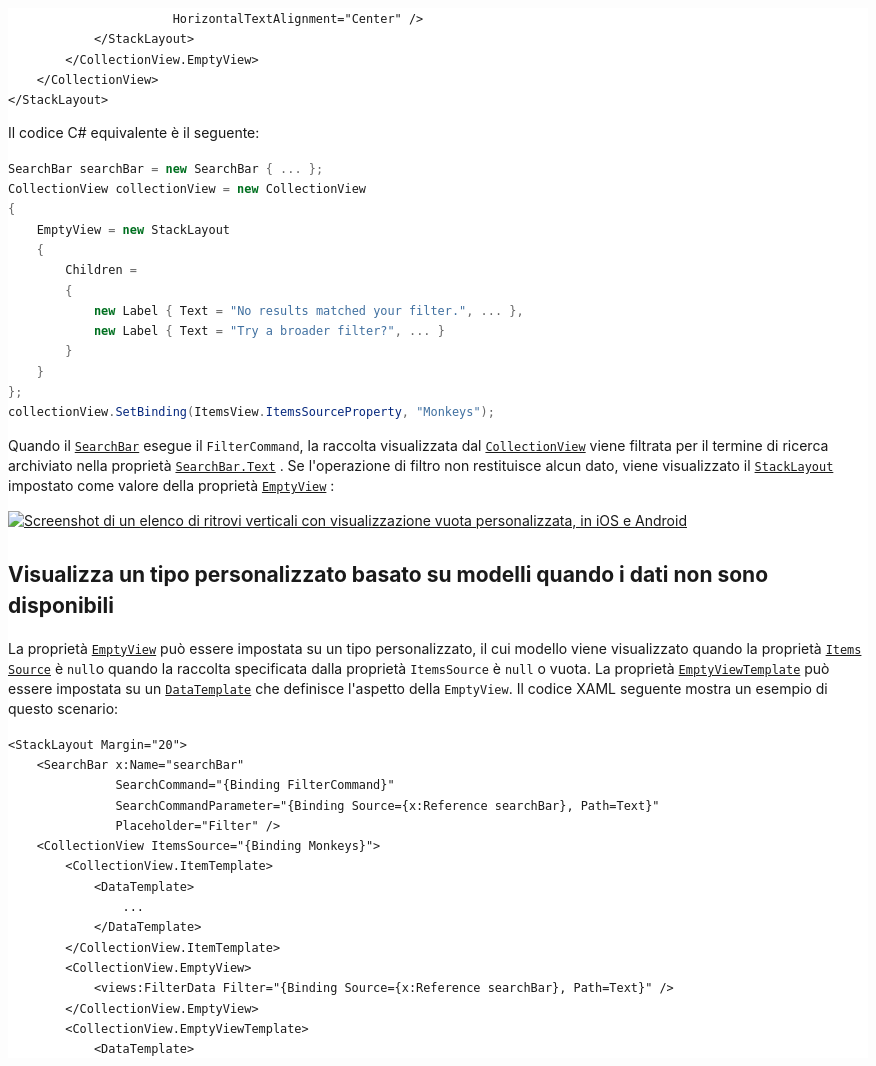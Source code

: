 ```xaml
                       HorizontalTextAlignment="Center" />
            </StackLayout>
        </CollectionView.EmptyView>
    </CollectionView>
</StackLayout>
```

Il codice C# equivalente è il seguente:

```csharp
SearchBar searchBar = new SearchBar { ... };
CollectionView collectionView = new CollectionView
{
    EmptyView = new StackLayout
    {
        Children =
        {
            new Label { Text = "No results matched your filter.", ... },
            new Label { Text = "Try a broader filter?", ... }
        }
    }
};
collectionView.SetBinding(ItemsView.ItemsSourceProperty, "Monkeys");
```

Quando il [`SearchBar`](xref:Xamarin.Forms.SearchBar) esegue il `FilterCommand`, la raccolta visualizzata dal [`CollectionView`](xref:Xamarin.Forms.CollectionView) viene filtrata per il termine di ricerca archiviato nella proprietà [`SearchBar.Text`](xref:Xamarin.Forms.InputView.Text) . Se l'operazione di filtro non restituisce alcun dato, viene visualizzato il [`StackLayout`](xref:Xamarin.Forms.StackLayout) impostato come valore della proprietà [`EmptyView`](xref:Xamarin.Forms.ItemsView.EmptyView) :

[![Screenshot di un elenco di ritrovi verticali con visualizzazione vuota personalizzata, in iOS e Android](emptyview-images/filter-multiple-views.png "Elenco verticale di CollectionView con visualizzazione vuota personalizzata")](emptyview-images/filter-multiple-views-large.png#lightbox "Elenco verticale di CollectionView con visualizzazione vuota personalizzata")

## <a name="display-a-templated-custom-type-when-data-is-unavailable"></a>Visualizza un tipo personalizzato basato su modelli quando i dati non sono disponibili

La proprietà [`EmptyView`](xref:Xamarin.Forms.ItemsView.EmptyView) può essere impostata su un tipo personalizzato, il cui modello viene visualizzato quando la proprietà [`ItemsSource`](xref:Xamarin.Forms.ItemsView.ItemsSource) è `null`o quando la raccolta specificata dalla proprietà `ItemsSource` è `null` o vuota. La proprietà [`EmptyViewTemplate`](xref:Xamarin.Forms.ItemsView.EmptyViewTemplate) può essere impostata su un [`DataTemplate`](xref:Xamarin.Forms.DataTemplate) che definisce l'aspetto della `EmptyView`. Il codice XAML seguente mostra un esempio di questo scenario:

```xaml
<StackLayout Margin="20">
    <SearchBar x:Name="searchBar"
               SearchCommand="{Binding FilterCommand}"
               SearchCommandParameter="{Binding Source={x:Reference searchBar}, Path=Text}"
               Placeholder="Filter" />
    <CollectionView ItemsSource="{Binding Monkeys}">
        <CollectionView.ItemTemplate>
            <DataTemplate>
                ...
            </DataTemplate>
        </CollectionView.ItemTemplate>
        <CollectionView.EmptyView>
            <views:FilterData Filter="{Binding Source={x:Reference searchBar}, Path=Text}" />
        </CollectionView.EmptyView>
        <CollectionView.EmptyViewTemplate>
            <DataTemplate>
```